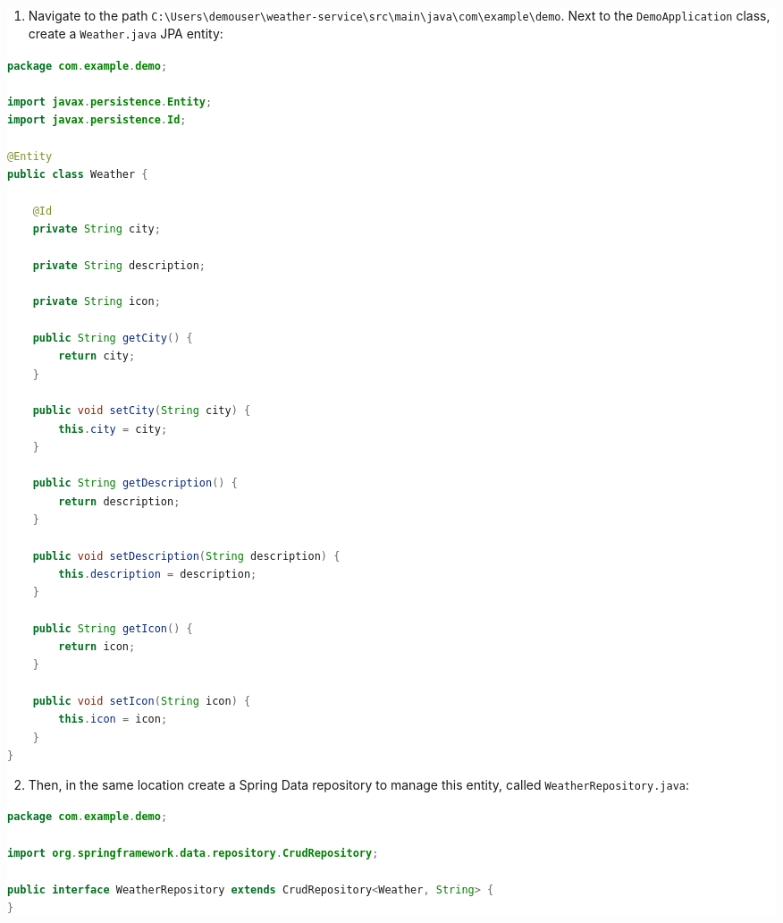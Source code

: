 1. Navigate to the path `C:\Users\demouser\weather-service\src\main\java\com\example\demo`. Next to the `DemoApplication` class, create a `Weather.java` JPA entity:

```java
package com.example.demo;

import javax.persistence.Entity;
import javax.persistence.Id;

@Entity
public class Weather {

    @Id
    private String city;

    private String description;

    private String icon;

    public String getCity() {
        return city;
    }

    public void setCity(String city) {
        this.city = city;
    }

    public String getDescription() {
        return description;
    }

    public void setDescription(String description) {
        this.description = description;
    }

    public String getIcon() {
        return icon;
    }

    public void setIcon(String icon) {
        this.icon = icon;
    }
}
```

2. Then, in the same location create a Spring Data repository to manage this entity, called `WeatherRepository.java`:

```java
package com.example.demo;

import org.springframework.data.repository.CrudRepository;

public interface WeatherRepository extends CrudRepository<Weather, String> {
}
```
